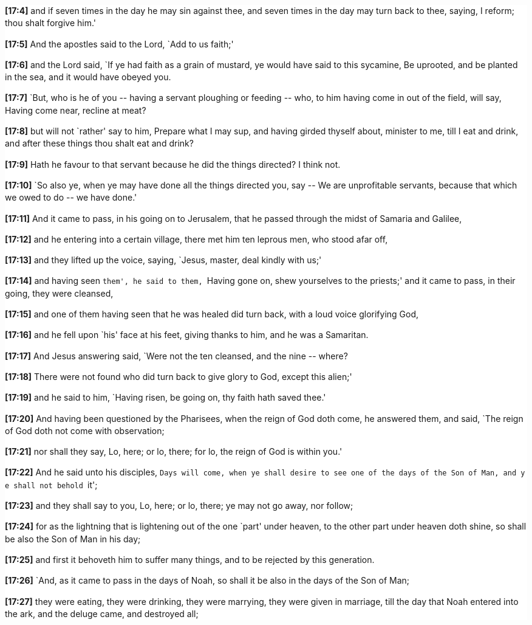 **[17:4]** and if seven times in the day he may sin against thee, and seven times in the day may turn back to thee, saying, I reform; thou shalt forgive him.'

**[17:5]** And the apostles said to the Lord, `Add to us faith;'

**[17:6]** and the Lord said, `If ye had faith as a grain of mustard, ye would have said to this sycamine, Be uprooted, and be planted in the sea, and it would have obeyed you.

**[17:7]** `But, who is he of you -- having a servant ploughing or feeding -- who, to him having come in out of the field, will say, Having come near, recline at meat?

**[17:8]** but will not `rather' say to him, Prepare what I may sup, and having girded thyself about, minister to me, till I eat and drink, and after these things thou shalt eat and drink?

**[17:9]** Hath he favour to that servant because he did the things directed? I think not.

**[17:10]** `So also ye, when ye may have done all the things directed you, say -- We are unprofitable servants, because that which we owed to do -- we have done.'

**[17:11]** And it came to pass, in his going on to Jerusalem, that he passed through the midst of Samaria and Galilee,

**[17:12]** and he entering into a certain village, there met him ten leprous men, who stood afar off,

**[17:13]** and they lifted up the voice, saying, `Jesus, master, deal kindly with us;'

**[17:14]** and having seen `them', he said to them, `Having gone on, shew yourselves to the priests;' and it came to pass, in their going, they were cleansed,

**[17:15]** and one of them having seen that he was healed did turn back, with a loud voice glorifying God,

**[17:16]** and he fell upon `his' face at his feet, giving thanks to him, and he was a Samaritan.

**[17:17]** And Jesus answering said, `Were not the ten cleansed, and the nine -- where?

**[17:18]** There were not found who did turn back to give glory to God, except this alien;'

**[17:19]** and he said to him, `Having risen, be going on, thy faith hath saved thee.'

**[17:20]** And having been questioned by the Pharisees, when the reign of God doth come, he answered them, and said, `The reign of God doth not come with observation;

**[17:21]** nor shall they say, Lo, here; or lo, there; for lo, the reign of God is within you.'

**[17:22]** And he said unto his disciples, `Days will come, when ye shall desire to see one of the days of the Son of Man, and ye shall not behold `it';

**[17:23]** and they shall say to you, Lo, here; or lo, there; ye may not go away, nor follow;

**[17:24]** for as the lightning that is lightening out of the one `part' under heaven, to the other part under heaven doth shine, so shall be also the Son of Man in his day;

**[17:25]** and first it behoveth him to suffer many things, and to be rejected by this generation.

**[17:26]** `And, as it came to pass in the days of Noah, so shall it be also in the days of the Son of Man;

**[17:27]** they were eating, they were drinking, they were marrying, they were given in marriage, till the day that Noah entered into the ark, and the deluge came, and destroyed all;
